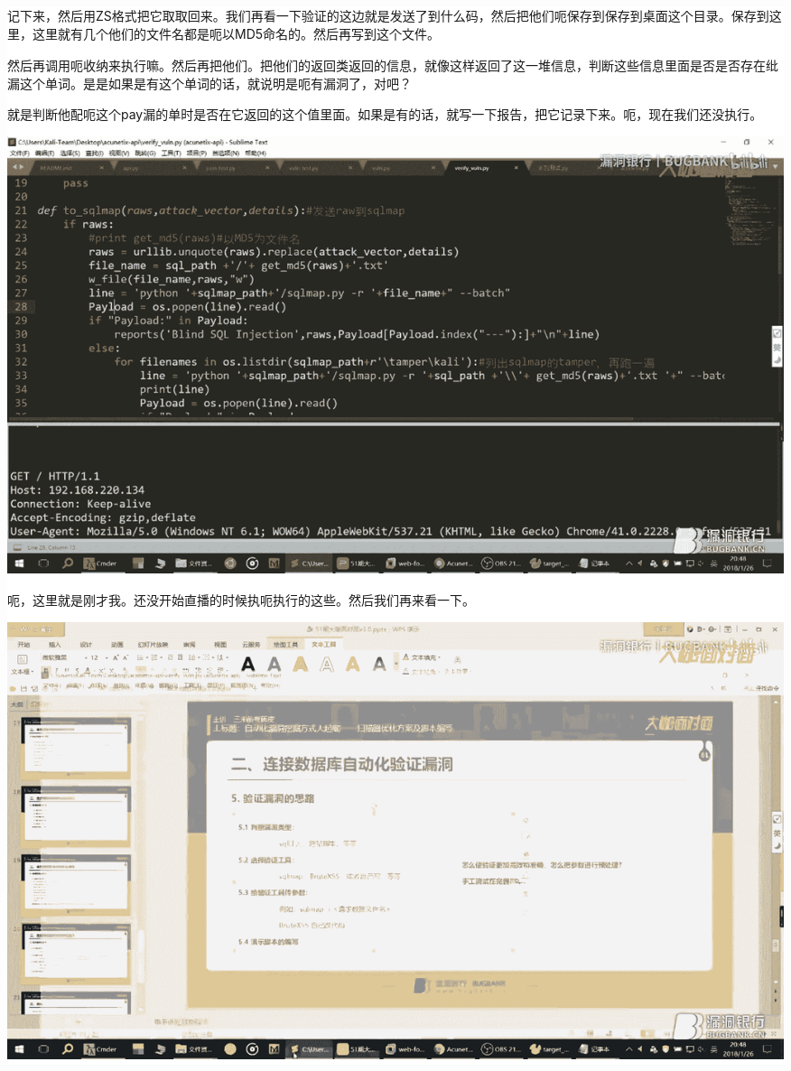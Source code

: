 记下来，然后用ZS格式把它取取回来。我们再看一下验证的这边就是发送了到什么码，然后把他们呃保存到保存到桌面这个目录。保存到这里，这里就有几个他们的文件名都是呃以MD5命名的。然后再写到这个文件。

然后再调用呃收纳来执行嘛。然后再把他们。把他们的返回类返回的信息，就像这样返回了这一堆信息，判断这些信息里面是否是否存在纰漏这个单词。是是如果是有这个单词的话，就说明是呃有漏洞了，对吧？

就是判断他配呃这个pay漏的单时是否在它返回的这个值里面。如果是有的话，就写一下报告，把它记录下来。呃，现在我们还没执行。



![](img/c9caf156e3d92e984692837ed60f2d4c_108.png)

呃，这里就是刚才我。还没开始直播的时候执呃执行的这些。然后我们再来看一下。

![](img/c9caf156e3d92e984692837ed60f2d4c_110.png)
